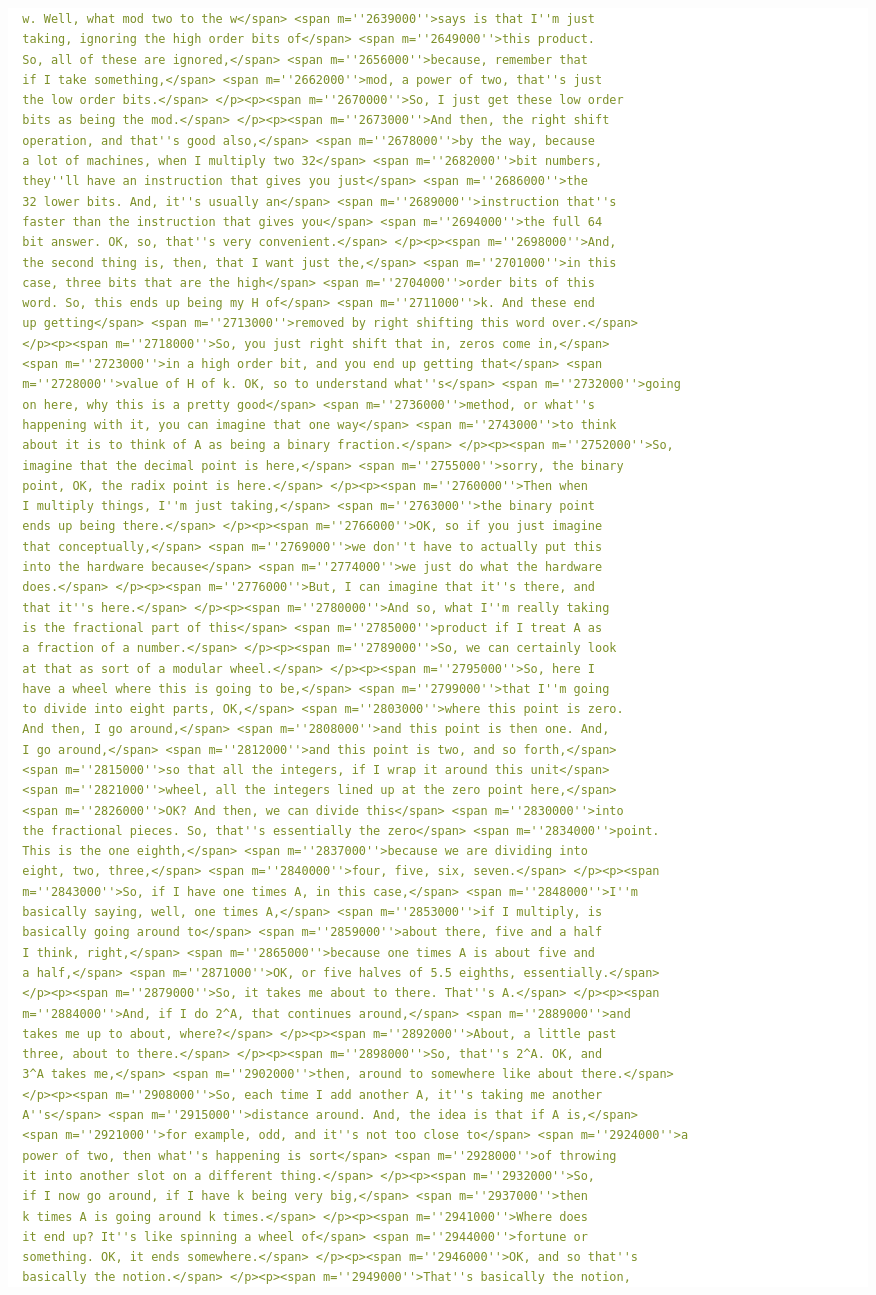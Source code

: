 ```yaml
  w. Well, what mod two to the w</span> <span m=''2639000''>says is that I''m just
  taking, ignoring the high order bits of</span> <span m=''2649000''>this product.
  So, all of these are ignored,</span> <span m=''2656000''>because, remember that
  if I take something,</span> <span m=''2662000''>mod, a power of two, that''s just
  the low order bits.</span> </p><p><span m=''2670000''>So, I just get these low order
  bits as being the mod.</span> </p><p><span m=''2673000''>And then, the right shift
  operation, and that''s good also,</span> <span m=''2678000''>by the way, because
  a lot of machines, when I multiply two 32</span> <span m=''2682000''>bit numbers,
  they''ll have an instruction that gives you just</span> <span m=''2686000''>the
  32 lower bits. And, it''s usually an</span> <span m=''2689000''>instruction that''s
  faster than the instruction that gives you</span> <span m=''2694000''>the full 64
  bit answer. OK, so, that''s very convenient.</span> </p><p><span m=''2698000''>And,
  the second thing is, then, that I want just the,</span> <span m=''2701000''>in this
  case, three bits that are the high</span> <span m=''2704000''>order bits of this
  word. So, this ends up being my H of</span> <span m=''2711000''>k. And these end
  up getting</span> <span m=''2713000''>removed by right shifting this word over.</span>
  </p><p><span m=''2718000''>So, you just right shift that in, zeros come in,</span>
  <span m=''2723000''>in a high order bit, and you end up getting that</span> <span
  m=''2728000''>value of H of k. OK, so to understand what''s</span> <span m=''2732000''>going
  on here, why this is a pretty good</span> <span m=''2736000''>method, or what''s
  happening with it, you can imagine that one way</span> <span m=''2743000''>to think
  about it is to think of A as being a binary fraction.</span> </p><p><span m=''2752000''>So,
  imagine that the decimal point is here,</span> <span m=''2755000''>sorry, the binary
  point, OK, the radix point is here.</span> </p><p><span m=''2760000''>Then when
  I multiply things, I''m just taking,</span> <span m=''2763000''>the binary point
  ends up being there.</span> </p><p><span m=''2766000''>OK, so if you just imagine
  that conceptually,</span> <span m=''2769000''>we don''t have to actually put this
  into the hardware because</span> <span m=''2774000''>we just do what the hardware
  does.</span> </p><p><span m=''2776000''>But, I can imagine that it''s there, and
  that it''s here.</span> </p><p><span m=''2780000''>And so, what I''m really taking
  is the fractional part of this</span> <span m=''2785000''>product if I treat A as
  a fraction of a number.</span> </p><p><span m=''2789000''>So, we can certainly look
  at that as sort of a modular wheel.</span> </p><p><span m=''2795000''>So, here I
  have a wheel where this is going to be,</span> <span m=''2799000''>that I''m going
  to divide into eight parts, OK,</span> <span m=''2803000''>where this point is zero.
  And then, I go around,</span> <span m=''2808000''>and this point is then one. And,
  I go around,</span> <span m=''2812000''>and this point is two, and so forth,</span>
  <span m=''2815000''>so that all the integers, if I wrap it around this unit</span>
  <span m=''2821000''>wheel, all the integers lined up at the zero point here,</span>
  <span m=''2826000''>OK? And then, we can divide this</span> <span m=''2830000''>into
  the fractional pieces. So, that''s essentially the zero</span> <span m=''2834000''>point.
  This is the one eighth,</span> <span m=''2837000''>because we are dividing into
  eight, two, three,</span> <span m=''2840000''>four, five, six, seven.</span> </p><p><span
  m=''2843000''>So, if I have one times A, in this case,</span> <span m=''2848000''>I''m
  basically saying, well, one times A,</span> <span m=''2853000''>if I multiply, is
  basically going around to</span> <span m=''2859000''>about there, five and a half
  I think, right,</span> <span m=''2865000''>because one times A is about five and
  a half,</span> <span m=''2871000''>OK, or five halves of 5.5 eighths, essentially.</span>
  </p><p><span m=''2879000''>So, it takes me about to there. That''s A.</span> </p><p><span
  m=''2884000''>And, if I do 2^A, that continues around,</span> <span m=''2889000''>and
  takes me up to about, where?</span> </p><p><span m=''2892000''>About, a little past
  three, about to there.</span> </p><p><span m=''2898000''>So, that''s 2^A. OK, and
  3^A takes me,</span> <span m=''2902000''>then, around to somewhere like about there.</span>
  </p><p><span m=''2908000''>So, each time I add another A, it''s taking me another
  A''s</span> <span m=''2915000''>distance around. And, the idea is that if A is,</span>
  <span m=''2921000''>for example, odd, and it''s not too close to</span> <span m=''2924000''>a
  power of two, then what''s happening is sort</span> <span m=''2928000''>of throwing
  it into another slot on a different thing.</span> </p><p><span m=''2932000''>So,
  if I now go around, if I have k being very big,</span> <span m=''2937000''>then
  k times A is going around k times.</span> </p><p><span m=''2941000''>Where does
  it end up? It''s like spinning a wheel of</span> <span m=''2944000''>fortune or
  something. OK, it ends somewhere.</span> </p><p><span m=''2946000''>OK, and so that''s
  basically the notion.</span> </p><p><span m=''2949000''>That''s basically the notion,
```